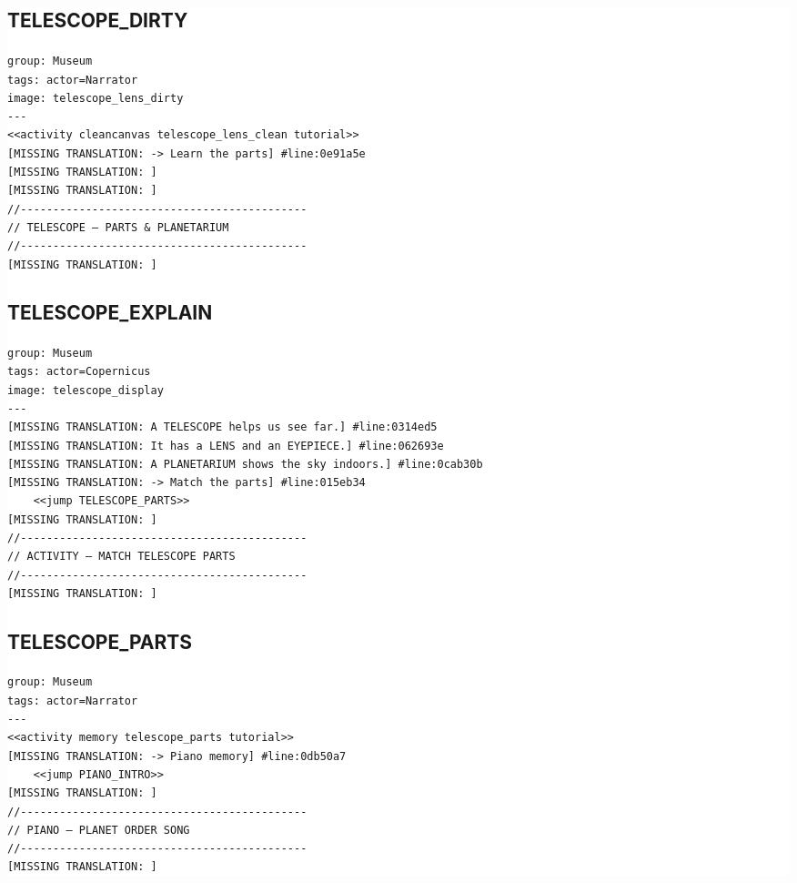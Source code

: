 <a id="ys-node-telescope-dirty"></a>
## TELESCOPE_DIRTY

<div class="yarn-node" data-title="TELESCOPE_DIRTY"><pre class="yarn-code"><code><span class="yarn-header-dim">group: Museum</span>
<span class="yarn-header-dim">tags: actor=Narrator</span>
<span class="yarn-header-dim">image: telescope_lens_dirty</span>
<span class="yarn-header-dim">---</span>
<span class="yarn-cmd">&lt;&lt;activity cleancanvas telescope_lens_clean tutorial&gt;&gt;</span>
<span class="yarn-line">[MISSING TRANSLATION: -&gt; Learn the parts] <span class="yarn-meta">#line:0e91a5e </span></span>
[MISSING TRANSLATION: ]
[MISSING TRANSLATION: ]
<span class="yarn-comment">//--------------------------------------------</span>
<span class="yarn-comment">// TELESCOPE – PARTS &amp; PLANETARIUM</span>
<span class="yarn-comment">//--------------------------------------------</span>
[MISSING TRANSLATION: ]
</code></pre></div>

<a id="ys-node-telescope-explain"></a>
## TELESCOPE_EXPLAIN

<div class="yarn-node" data-title="TELESCOPE_EXPLAIN"><pre class="yarn-code"><code><span class="yarn-header-dim">group: Museum</span>
<span class="yarn-header-dim">tags: actor=Copernicus</span>
<span class="yarn-header-dim">image: telescope_display</span>
<span class="yarn-header-dim">---</span>
<span class="yarn-line">[MISSING TRANSLATION: A TELESCOPE helps us see far.] <span class="yarn-meta">#line:0314ed5 </span></span>
<span class="yarn-line">[MISSING TRANSLATION: It has a LENS and an EYEPIECE.] <span class="yarn-meta">#line:062693e </span></span>
<span class="yarn-line">[MISSING TRANSLATION: A PLANETARIUM shows the sky indoors.] <span class="yarn-meta">#line:0cab30b </span></span>
<span class="yarn-line">[MISSING TRANSLATION: -&gt; Match the parts] <span class="yarn-meta">#line:015eb34 </span></span>
    <span class="yarn-cmd">&lt;&lt;jump TELESCOPE_PARTS&gt;&gt;</span>
[MISSING TRANSLATION: ]
<span class="yarn-comment">//--------------------------------------------</span>
<span class="yarn-comment">// ACTIVITY – MATCH TELESCOPE PARTS</span>
<span class="yarn-comment">//--------------------------------------------</span>
[MISSING TRANSLATION: ]
</code></pre></div>

<a id="ys-node-telescope-parts"></a>
## TELESCOPE_PARTS

<div class="yarn-node" data-title="TELESCOPE_PARTS"><pre class="yarn-code"><code><span class="yarn-header-dim">group: Museum</span>
<span class="yarn-header-dim">tags: actor=Narrator</span>
<span class="yarn-header-dim">---</span>
<span class="yarn-cmd">&lt;&lt;activity memory telescope_parts tutorial&gt;&gt;</span>
<span class="yarn-line">[MISSING TRANSLATION: -&gt; Piano memory] <span class="yarn-meta">#line:0db50a7 </span></span>
    <span class="yarn-cmd">&lt;&lt;jump PIANO_INTRO&gt;&gt;</span>
[MISSING TRANSLATION: ]
<span class="yarn-comment">//--------------------------------------------</span>
<span class="yarn-comment">// PIANO – PLANET ORDER SONG</span>
<span class="yarn-comment">//--------------------------------------------</span>
[MISSING TRANSLATION: ]
</code></pre></div>
